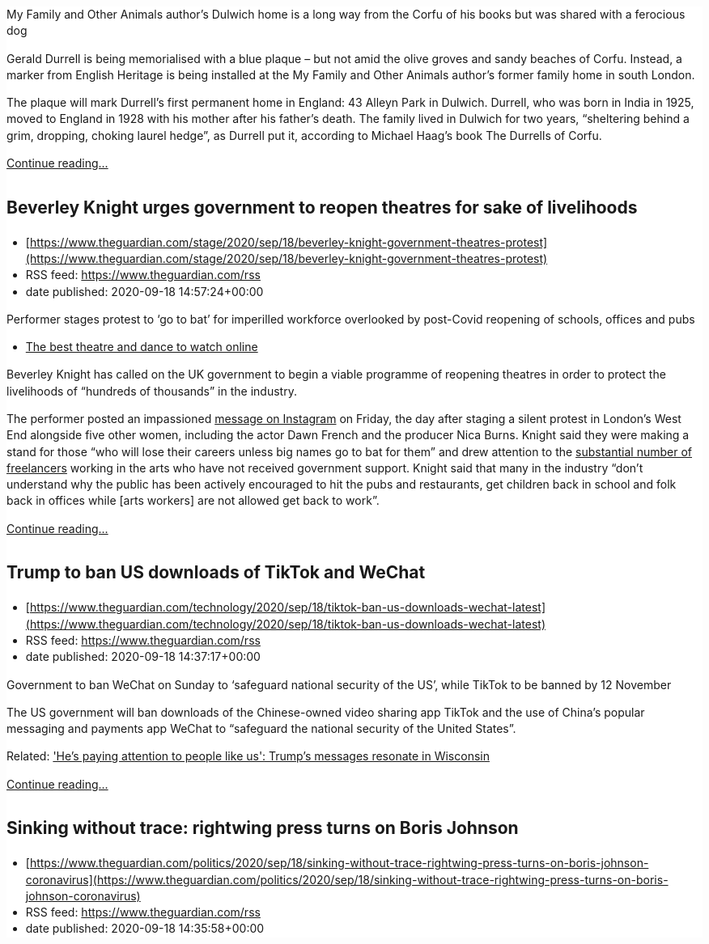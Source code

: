 <p> My Family and Other Animals author’s Dulwich home is a long way from the Corfu of his books but was shared with a ferocious dog<br /></p><p>Gerald Durrell is being memorialised with a blue plaque – but not amid the olive groves and sandy beaches of Corfu. Instead, a marker from English Heritage is being installed at the My Family and Other Animals author’s former family home in south London.</p><p>The plaque will mark Durrell’s first permanent home in England: 43 Alleyn Park in Dulwich. Durrell, who was born in India in 1925, moved to England in 1928 with his mother after his father’s death. The family lived in Dulwich for two years, “sheltering behind a grim, dropping, choking laurel hedge”, as Durrell put it, according to Michael Haag’s book The Durrells of Corfu.</p> <a href="https://www.theguardian.com/books/2020/sep/18/gerald-durrell-honoured-blue-plaque-childhood-home-london-my-family-and-other-animals">Continue reading...</a>

## Beverley Knight urges government to reopen theatres for sake of livelihoods
 - [https://www.theguardian.com/stage/2020/sep/18/beverley-knight-government-theatres-protest](https://www.theguardian.com/stage/2020/sep/18/beverley-knight-government-theatres-protest)
 - RSS feed: https://www.theguardian.com/rss
 - date published: 2020-09-18 14:57:24+00:00

<p>Performer stages protest to ‘go to bat’ for imperilled workforce overlooked by post-Covid reopening of schools, offices and pubs </p><ul><li><a href="https://www.theguardian.com/stage/2020/mar/17/hottest-front-room-seats-the-best-theatre-and-dance-to-watch-online">The best theatre and dance to watch online</a></li></ul><p>Beverley Knight has called on the UK government to begin a viable programme of reopening theatres in order to protect the livelihoods of “hundreds of thousands” in the industry.</p><p>The performer posted an impassioned <a href="https://www.instagram.com/p/CFRrP2Ilv6u/?igshid=6fztx8rxmto0">message on Instagram</a> on Friday, the day after staging a silent protest in London’s West End alongside five other women, including the actor Dawn French and the producer Nica Burns. Knight said they were making a stand for those “who will lose their careers unless big names go to bat for them” and drew attention to the <a href="https://www.theguardian.com/commentisfree/2020/jul/15/british-theatre-freelancers-protecting-artists">substantial number of freelancers</a> working in the arts who have not received government support. Knight said that many in the industry “don’t understand why the public has been actively encouraged to hit the pubs and restaurants, get children back in school and folk back in offices while [arts workers] are not allowed get back to work”.</p> <a href="https://www.theguardian.com/stage/2020/sep/18/beverley-knight-government-theatres-protest">Continue reading...</a>

## Trump to ban US downloads of TikTok and WeChat
 - [https://www.theguardian.com/technology/2020/sep/18/tiktok-ban-us-downloads-wechat-latest](https://www.theguardian.com/technology/2020/sep/18/tiktok-ban-us-downloads-wechat-latest)
 - RSS feed: https://www.theguardian.com/rss
 - date published: 2020-09-18 14:37:17+00:00

<p>Government to ban WeChat on Sunday to ‘safeguard national security of the US’, while TikTok to be banned by 12 November </p><p>The US government will ban downloads of the Chinese-owned video sharing app TikTok and the use of China’s popular messaging and payments app WeChat to “safeguard the national security of the United States”.</p><p> <span>Related: </span><a href="https://www.theguardian.com/us-news/2020/sep/18/trump-messages-resonate-wisconsin-rally-us-elections-2020">'He’s paying attention to people like us': Trump’s messages resonate in Wisconsin</a> </p> <a href="https://www.theguardian.com/technology/2020/sep/18/tiktok-ban-us-downloads-wechat-latest">Continue reading...</a>

## Sinking without trace: rightwing press turns on Boris Johnson
 - [https://www.theguardian.com/politics/2020/sep/18/sinking-without-trace-rightwing-press-turns-on-boris-johnson-coronavirus](https://www.theguardian.com/politics/2020/sep/18/sinking-without-trace-rightwing-press-turns-on-boris-johnson-coronavirus)
 - RSS feed: https://www.theguardian.com/rss
 - date published: 2020-09-18 14:35:58+00:00
